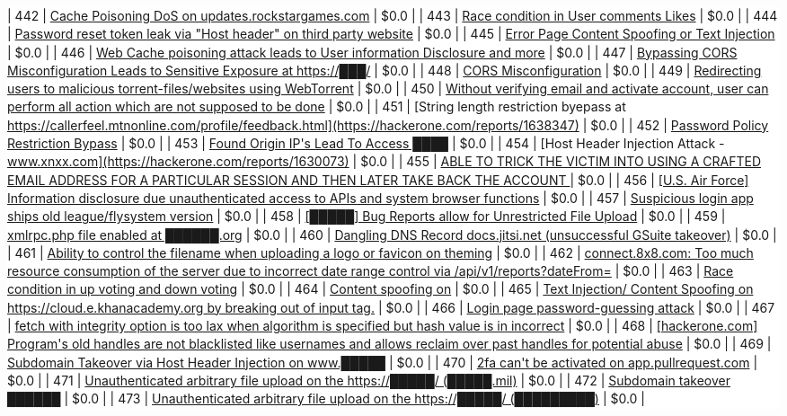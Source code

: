 | 442 | [Cache Poisoning DoS on updates.rockstargames.com](https://hackerone.com/reports/1219038) | $0.0 |
| 443 | [Race condition in User comments  Likes](https://hackerone.com/reports/1409913) | $0.0 |
| 444 | [Password reset token leak via "Host header"  on third party website](https://hackerone.com/reports/1092831) | $0.0 |
| 445 | [Error Page Content Spoofing or Text Injection](https://hackerone.com/reports/1444031) | $0.0 |
| 446 | [Web Cache poisoning attack leads to User information Disclosure and more](https://hackerone.com/reports/631589) | $0.0 |
| 447 | [Bypassing CORS Misconfiguration Leads to Sensitive Exposure at https://███/](https://hackerone.com/reports/1092125) | $0.0 |
| 448 | [CORS Misconfiguration](https://hackerone.com/reports/1530581) | $0.0 |
| 449 | [Redirecting users to malicious torrent-files/websites using WebTorrent](https://hackerone.com/reports/968328) | $0.0 |
| 450 | [Without verifying email and activate account, user can perform all action which are not supposed to be done](https://hackerone.com/reports/1272305) | $0.0 |
| 451 | [String length restriction byepass at https://callerfeel.mtnonline.com/profile/feedback.html](https://hackerone.com/reports/1638347) | $0.0 |
| 452 | [Password Policy Restriction Bypass](https://hackerone.com/reports/1675730) | $0.0 |
| 453 | [Found Origin IP's Lead To Access ████](https://hackerone.com/reports/1556808) | $0.0 |
| 454 | [Host Header Injection Attack - www.xnxx.com](https://hackerone.com/reports/1630073) | $0.0 |
| 455 | [ABLE TO TRICK THE VICTIM INTO USING A CRAFTED EMAIL ADDRESS FOR A PARTICULAR  SESSION AND THEN LATER TAKE BACK THE ACCOUNT ](https://hackerone.com/reports/1357013) | $0.0 |
| 456 | [[U.S. Air Force] Information disclosure due unauthenticated access to APIs and system browser functions](https://hackerone.com/reports/1822160) | $0.0 |
| 457 | [Suspicious login app ships old league/flysystem version](https://hackerone.com/reports/1720822) | $0.0 |
| 458 | [[█████] Bug Reports allow for Unrestricted File Upload](https://hackerone.com/reports/1850065) | $0.0 |
| 459 | [xmlrpc.php file enabled at ██████.org](https://hackerone.com/reports/1619536) | $0.0 |
| 460 | [Dangling DNS Record docs.jitsi.net (unsuccessful GSuite takeover)](https://hackerone.com/reports/1354066) | $0.0 |
| 461 | [Ability to control the filename when uploading a logo or favicon on theming](https://hackerone.com/reports/1781751) | $0.0 |
| 462 | [connect.8x8.com: Too much resource consumption of the server due to incorrect date range control via /api/v1/reports?dateFrom=](https://hackerone.com/reports/1877185) | $0.0 |
| 463 | [Race condition in up voting and down voting](https://hackerone.com/reports/183837) | $0.0 |
| 464 | [Content spoofing on](https://hackerone.com/reports/273819) | $0.0 |
| 465 | [Text Injection/ Content Spoofing on  https://cloud.e.khanacademy.org  by breaking out of input tag.](https://hackerone.com/reports/2234420) | $0.0 |
| 466 | [Login page password-guessing attack](https://hackerone.com/reports/96115) | $0.0 |
| 467 | [fetch with integrity option is too lax when algorithm is specified but hash value is in incorrect](https://hackerone.com/reports/2377760) | $0.0 |
| 468 | [[hackerone.com] Program's old handles are not blacklisted like usernames and allows reclaim over past handles for potential abuse](https://hackerone.com/reports/2241266) | $0.0 |
| 469 | [Subdomain Takeover via Host Header Injection on www.█████](https://hackerone.com/reports/2188240) | $0.0 |
| 470 | [2fa can't be activated on app.pullrequest.com](https://hackerone.com/reports/2463069) | $0.0 |
| 471 | [Unauthenticated arbitrary file upload on the https://█████/ (█████.mil)](https://hackerone.com/reports/698793) | $0.0 |
| 472 | [Subdomain takeover ██████](https://hackerone.com/reports/2552243) | $0.0 |
| 473 | [Unauthenticated arbitrary file upload on the https://█████/ (█████████)](https://hackerone.com/reports/698789) | $0.0 |